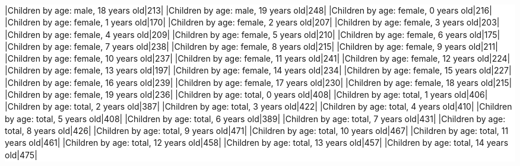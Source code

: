 |Children by age: male, 18 years old|213|
|Children by age: male, 19 years old|248|
|Children by age: female, 0 years old|216|
|Children by age: female, 1 years old|170|
|Children by age: female, 2 years old|207|
|Children by age: female, 3 years old|203|
|Children by age: female, 4 years old|209|
|Children by age: female, 5 years old|210|
|Children by age: female, 6 years old|175|
|Children by age: female, 7 years old|238|
|Children by age: female, 8 years old|215|
|Children by age: female, 9 years old|211|
|Children by age: female, 10 years old|237|
|Children by age: female, 11 years old|241|
|Children by age: female, 12 years old|224|
|Children by age: female, 13 years old|197|
|Children by age: female, 14 years old|234|
|Children by age: female, 15 years old|227|
|Children by age: female, 16 years old|239|
|Children by age: female, 17 years old|230|
|Children by age: female, 18 years old|215|
|Children by age: female, 19 years old|236|
|Children by age: total, 0 years old|408|
|Children by age: total, 1 years old|406|
|Children by age: total, 2 years old|387|
|Children by age: total, 3 years old|422|
|Children by age: total, 4 years old|410|
|Children by age: total, 5 years old|408|
|Children by age: total, 6 years old|389|
|Children by age: total, 7 years old|431|
|Children by age: total, 8 years old|426|
|Children by age: total, 9 years old|471|
|Children by age: total, 10 years old|467|
|Children by age: total, 11 years old|461|
|Children by age: total, 12 years old|458|
|Children by age: total, 13 years old|457|
|Children by age: total, 14 years old|475|